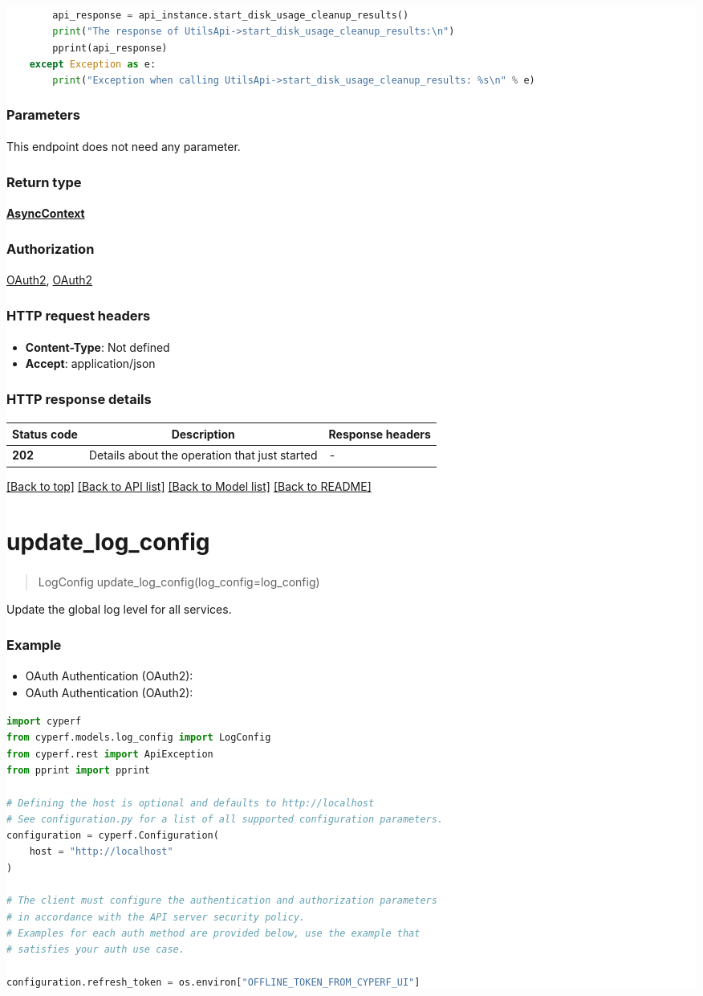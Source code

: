 ```python
        api_response = api_instance.start_disk_usage_cleanup_results()
        print("The response of UtilsApi->start_disk_usage_cleanup_results:\n")
        pprint(api_response)
    except Exception as e:
        print("Exception when calling UtilsApi->start_disk_usage_cleanup_results: %s\n" % e)
```



### Parameters

This endpoint does not need any parameter.

### Return type

[**AsyncContext**](AsyncContext.md)

### Authorization

[OAuth2](../README.md#OAuth2), [OAuth2](../README.md#OAuth2)

### HTTP request headers

 - **Content-Type**: Not defined
 - **Accept**: application/json

### HTTP response details

| Status code | Description | Response headers |
|-------------|-------------|------------------|
**202** | Details about the operation that just started |  -  |

[[Back to top]](#) [[Back to API list]](../README.md#documentation-for-api-endpoints) [[Back to Model list]](../README.md#documentation-for-models) [[Back to README]](../README.md)

# **update_log_config**
> LogConfig update_log_config(log_config=log_config)



Update the global log level for all services.

### Example

* OAuth Authentication (OAuth2):
* OAuth Authentication (OAuth2):

```python
import cyperf
from cyperf.models.log_config import LogConfig
from cyperf.rest import ApiException
from pprint import pprint

# Defining the host is optional and defaults to http://localhost
# See configuration.py for a list of all supported configuration parameters.
configuration = cyperf.Configuration(
    host = "http://localhost"
)

# The client must configure the authentication and authorization parameters
# in accordance with the API server security policy.
# Examples for each auth method are provided below, use the example that
# satisfies your auth use case.

configuration.refresh_token = os.environ["OFFLINE_TOKEN_FROM_CYPERF_UI"]

```